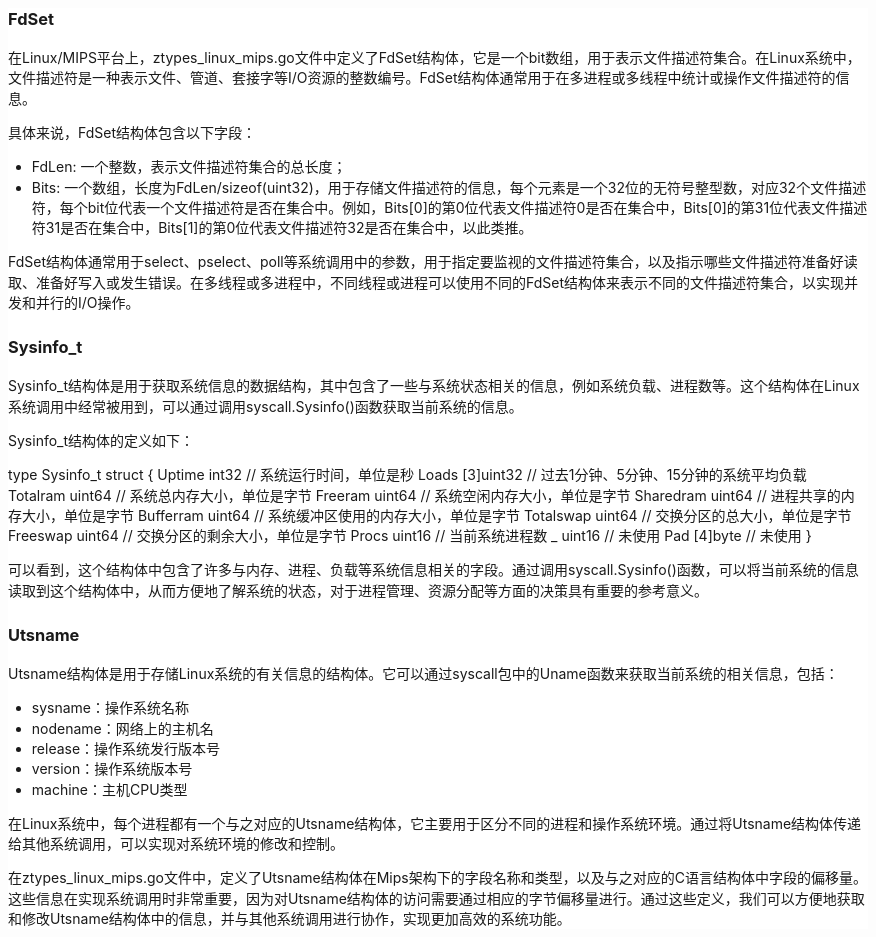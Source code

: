 

### FdSet

在Linux/MIPS平台上，ztypes_linux_mips.go文件中定义了FdSet结构体，它是一个bit数组，用于表示文件描述符集合。在Linux系统中，文件描述符是一种表示文件、管道、套接字等I/O资源的整数编号。FdSet结构体通常用于在多进程或多线程中统计或操作文件描述符的信息。

具体来说，FdSet结构体包含以下字段：

- FdLen: 一个整数，表示文件描述符集合的总长度；
- Bits: 一个数组，长度为FdLen/sizeof(uint32)，用于存储文件描述符的信息，每个元素是一个32位的无符号整型数，对应32个文件描述符，每个bit位代表一个文件描述符是否在集合中。例如，Bits[0]的第0位代表文件描述符0是否在集合中，Bits[0]的第31位代表文件描述符31是否在集合中，Bits[1]的第0位代表文件描述符32是否在集合中，以此类推。

FdSet结构体通常用于select、pselect、poll等系统调用中的参数，用于指定要监视的文件描述符集合，以及指示哪些文件描述符准备好读取、准备好写入或发生错误。在多线程或多进程中，不同线程或进程可以使用不同的FdSet结构体来表示不同的文件描述符集合，以实现并发和并行的I/O操作。



### Sysinfo_t

Sysinfo_t结构体是用于获取系统信息的数据结构，其中包含了一些与系统状态相关的信息，例如系统负载、进程数等。这个结构体在Linux系统调用中经常被用到，可以通过调用syscall.Sysinfo()函数获取当前系统的信息。

Sysinfo_t结构体的定义如下：

type Sysinfo_t struct {
	Uptime    int32   // 系统运行时间，单位是秒
	Loads     [3]uint32  // 过去1分钟、5分钟、15分钟的系统平均负载
	Totalram  uint64  // 系统总内存大小，单位是字节
	Freeram   uint64  // 系统空闲内存大小，单位是字节
	Sharedram uint64  // 进程共享的内存大小，单位是字节
	Bufferram uint64  // 系统缓冲区使用的内存大小，单位是字节
	Totalswap uint64  // 交换分区的总大小，单位是字节
	Freeswap  uint64  // 交换分区的剩余大小，单位是字节
	Procs     uint16  // 当前系统进程数
	_         uint16  // 未使用
	Pad       [4]byte // 未使用
}

可以看到，这个结构体中包含了许多与内存、进程、负载等系统信息相关的字段。通过调用syscall.Sysinfo()函数，可以将当前系统的信息读取到这个结构体中，从而方便地了解系统的状态，对于进程管理、资源分配等方面的决策具有重要的参考意义。



### Utsname

Utsname结构体是用于存储Linux系统的有关信息的结构体。它可以通过syscall包中的Uname函数来获取当前系统的相关信息，包括：

- sysname：操作系统名称
- nodename：网络上的主机名
- release：操作系统发行版本号
- version：操作系统版本号
- machine：主机CPU类型

在Linux系统中，每个进程都有一个与之对应的Utsname结构体，它主要用于区分不同的进程和操作系统环境。通过将Utsname结构体传递给其他系统调用，可以实现对系统环境的修改和控制。

在ztypes_linux_mips.go文件中，定义了Utsname结构体在Mips架构下的字段名称和类型，以及与之对应的C语言结构体中字段的偏移量。这些信息在实现系统调用时非常重要，因为对Utsname结构体的访问需要通过相应的字节偏移量进行。通过这些定义，我们可以方便地获取和修改Utsname结构体中的信息，并与其他系统调用进行协作，实现更加高效的系统功能。
